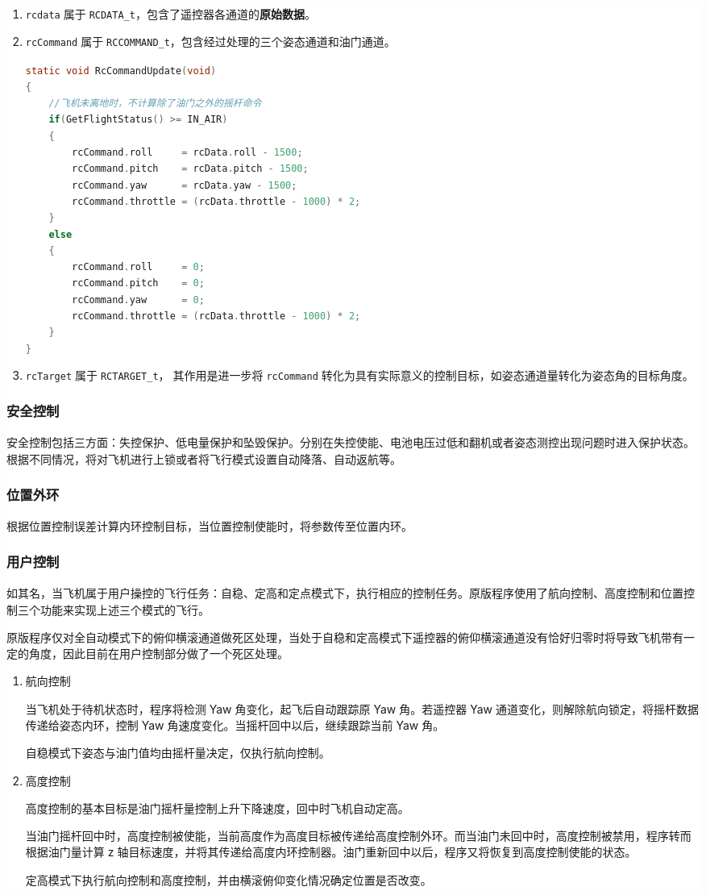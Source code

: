 1. `rcdata` 属于 `RCDATA_t`，包含了遥控器各通道的**原始数据**。

2. `rcCommand` 属于 `RCCOMMAND_t`，包含经过处理的三个姿态通道和油门通道。

   ```c
   static void RcCommandUpdate(void)
   {
       //飞机未离地时，不计算除了油门之外的摇杆命令
       if(GetFlightStatus() >= IN_AIR)
       {
           rcCommand.roll     = rcData.roll - 1500;
           rcCommand.pitch    = rcData.pitch - 1500;
           rcCommand.yaw      = rcData.yaw - 1500;
           rcCommand.throttle = (rcData.throttle - 1000) * 2;
       }
       else
       {
           rcCommand.roll     = 0;
           rcCommand.pitch    = 0;
           rcCommand.yaw      = 0;
           rcCommand.throttle = (rcData.throttle - 1000) * 2;
       }
   }
   ```

3. `rcTarget` 属于 `RCTARGET_t`， 其作用是进一步将 `rcCommand` 转化为具有实际意义的控制目标，如姿态通道量转化为姿态角的目标角度。

### 安全控制

安全控制包括三方面：失控保护、低电量保护和坠毁保护。分别在失控使能、电池电压过低和翻机或者姿态测控出现问题时进入保护状态。根据不同情况，将对飞机进行上锁或者将飞行模式设置自动降落、自动返航等。

### 位置外环

根据位置控制误差计算内环控制目标，当位置控制使能时，将参数传至位置内环。

### 用户控制

如其名，当飞机属于用户操控的飞行任务：自稳、定高和定点模式下，执行相应的控制任务。原版程序使用了航向控制、高度控制和位置控制三个功能来实现上述三个模式的飞行。

原版程序仅对全自动模式下的俯仰横滚通道做死区处理，当处于自稳和定高模式下遥控器的俯仰横滚通道没有恰好归零时将导致飞机带有一定的角度，因此目前在用户控制部分做了一个死区处理。

1. 航向控制

   当飞机处于待机状态时，程序将检测 Yaw 角变化，起飞后自动跟踪原 Yaw 角。若遥控器 Yaw 通道变化，则解除航向锁定，将摇杆数据传递给姿态内环，控制 Yaw 角速度变化。当摇杆回中以后，继续跟踪当前 Yaw 角。

   自稳模式下姿态与油门值均由摇杆量决定，仅执行航向控制。

2. 高度控制

   高度控制的基本目标是油门摇杆量控制上升下降速度，回中时飞机自动定高。

   当油门摇杆回中时，高度控制被使能，当前高度作为高度目标被传递给高度控制外环。而当油门未回中时，高度控制被禁用，程序转而根据油门量计算 z 轴目标速度，并将其传递给高度内环控制器。油门重新回中以后，程序又将恢复到高度控制使能的状态。

   定高模式下执行航向控制和高度控制，并由横滚俯仰变化情况确定位置是否改变。
